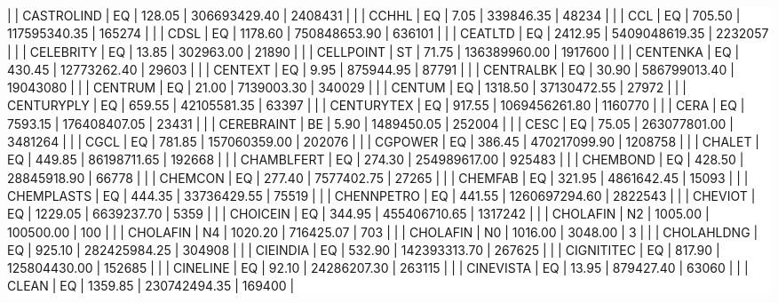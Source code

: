 |  | CASTROLIND | EQ | 128.05 | 306693429.40 | 2408431 |
|  | CCHHL | EQ | 7.05 | 339846.35 | 48234 |
|  | CCL | EQ | 705.50 | 117595340.35 | 165274 |
|  | CDSL | EQ | 1178.60 | 750848653.90 | 636101 |
|  | CEATLTD | EQ | 2412.95 | 5409048619.35 | 2232057 |
|  | CELEBRITY | EQ | 13.85 | 302963.00 | 21890 |
|  | CELLPOINT | ST | 71.75 | 136389960.00 | 1917600 |
|  | CENTENKA | EQ | 430.45 | 12773262.40 | 29603 |
|  | CENTEXT | EQ | 9.95 | 875944.95 | 87791 |
|  | CENTRALBK | EQ | 30.90 | 586799013.40 | 19043080 |
|  | CENTRUM | EQ | 21.00 | 7139003.30 | 340029 |
|  | CENTUM | EQ | 1318.50 | 37130472.55 | 27972 |
|  | CENTURYPLY | EQ | 659.55 | 42105581.35 | 63397 |
|  | CENTURYTEX | EQ | 917.55 | 1069456261.80 | 1160770 |
|  | CERA | EQ | 7593.15 | 176408407.05 | 23431 |
|  | CEREBRAINT | BE | 5.90 | 1489450.05 | 252004 |
|  | CESC | EQ | 75.05 | 263077801.00 | 3481264 |
|  | CGCL | EQ | 781.85 | 157060359.00 | 202076 |
|  | CGPOWER | EQ | 386.45 | 470217099.90 | 1208758 |
|  | CHALET | EQ | 449.85 | 86198711.65 | 192668 |
|  | CHAMBLFERT | EQ | 274.30 | 254989617.00 | 925483 |
|  | CHEMBOND | EQ | 428.50 | 28845918.90 | 66778 |
|  | CHEMCON | EQ | 277.40 | 7577402.75 | 27265 |
|  | CHEMFAB | EQ | 321.95 | 4861642.45 | 15093 |
|  | CHEMPLASTS | EQ | 444.35 | 33736429.55 | 75519 |
|  | CHENNPETRO | EQ | 441.55 | 1260697294.60 | 2822543 |
|  | CHEVIOT | EQ | 1229.05 | 6639237.70 | 5359 |
|  | CHOICEIN | EQ | 344.95 | 455406710.65 | 1317242 |
|  | CHOLAFIN | N2 | 1005.00 | 100500.00 | 100 |
|  | CHOLAFIN | N4 | 1020.20 | 716425.07 | 703 |
|  | CHOLAFIN | N0 | 1016.00 | 3048.00 | 3 |
|  | CHOLAHLDNG | EQ | 925.10 | 282425984.25 | 304908 |
|  | CIEINDIA | EQ | 532.90 | 142393313.70 | 267625 |
|  | CIGNITITEC | EQ | 817.90 | 125804430.00 | 152685 |
|  | CINELINE | EQ | 92.10 | 24286207.30 | 263115 |
|  | CINEVISTA | EQ | 13.95 | 879427.40 | 63060 |
|  | CLEAN | EQ | 1359.85 | 230742494.35 | 169400 |